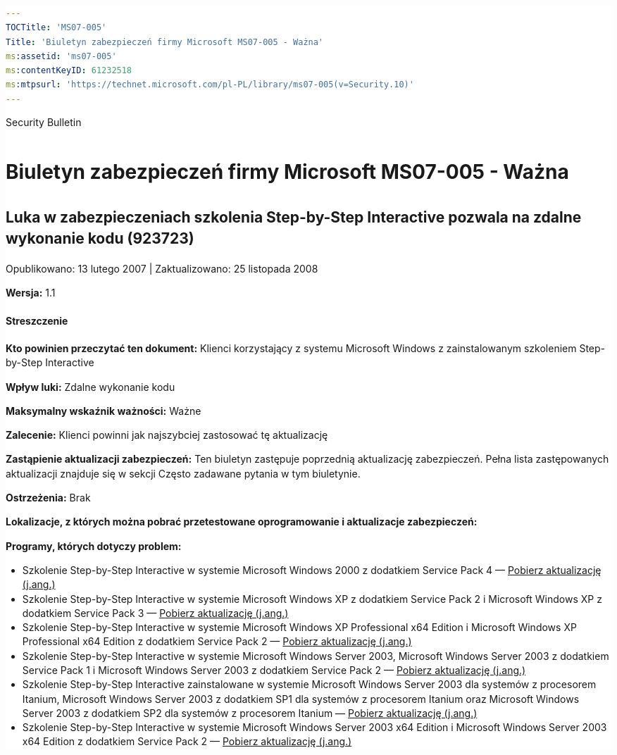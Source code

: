 ```yaml
---
TOCTitle: 'MS07-005'
Title: 'Biuletyn zabezpieczeń firmy Microsoft MS07-005 - Ważna'
ms:assetid: 'ms07-005'
ms:contentKeyID: 61232518
ms:mtpsurl: 'https://technet.microsoft.com/pl-PL/library/ms07-005(v=Security.10)'
---
```


Security Bulletin

Biuletyn zabezpieczeń firmy Microsoft MS07-005 - Ważna
======================================================

Luka w zabezpieczeniach szkolenia Step-by-Step Interactive pozwala na zdalne wykonanie kodu (923723)
----------------------------------------------------------------------------------------------------

Opublikowano: 13 lutego 2007 | Zaktualizowano: 25 listopada 2008

**Wersja:** 1.1

#### Streszczenie

**Kto powinien przeczytać ten dokument:** Klienci korzystający z systemu Microsoft Windows z zainstalowanym szkoleniem Step-by-Step Interactive

**Wpływ luki:** Zdalne wykonanie kodu

**Maksymalny wskaźnik ważności:** Ważne

**Zalecenie:** Klienci powinni jak najszybciej zastosować tę aktualizację

**Zastąpienie aktualizacji zabezpieczeń:** Ten biuletyn zastępuje poprzednią aktualizację zabezpieczeń. Pełna lista zastępowanych aktualizacji znajduje się w sekcji Często zadawane pytania w tym biuletynie.

**Ostrzeżenia:** Brak

**Lokalizacje, z których można pobrać przetestowane oprogramowanie i aktualizacje zabezpieczeń:**

**Programy, których dotyczy problem:**

-   Szkolenie Step-by-Step Interactive w systemie Microsoft Windows 2000 z dodatkiem Service Pack 4 — [Pobierz aktualizację (j.ang.)](http://www.microsoft.com/downloads/details.aspx?familyid=128c57af-663a-4476-92f5-aab394cfc91a)
-   Szkolenie Step-by-Step Interactive w systemie Microsoft Windows XP z dodatkiem Service Pack 2 i Microsoft Windows XP z dodatkiem Service Pack 3 — [Pobierz aktualizację (j.ang.)](http://www.microsoft.com/downloads/details.aspx?familyid=128c57af-663a-4476-92f5-aab394cfc91a)
-   Szkolenie Step-by-Step Interactive w systemie Microsoft Windows XP Professional x64 Edition i Microsoft Windows XP Professional x64 Edition z dodatkiem Service Pack 2 — [Pobierz aktualizację (j.ang.)](http://www.microsoft.com/downloads/details.aspx?familyid=e268ffd5-295c-45f7-afd1-60007e791f8c)
-   Szkolenie Step-by-Step Interactive w systemie Microsoft Windows Server 2003, Microsoft Windows Server 2003 z dodatkiem Service Pack 1 i Microsoft Windows Server 2003 z dodatkiem Service Pack 2 — [Pobierz aktualizację (j.ang.)](http://www.microsoft.com/downloads/details.aspx?familyid=128c57af-663a-4476-92f5-aab394cfc91a)
-   Szkolenie Step-by-Step Interactive zainstalowane w systemie Microsoft Windows Server 2003 dla systemów z procesorem Itanium, Microsoft Windows Server 2003 z dodatkiem SP1 dla systemów z procesorem Itanium oraz Microsoft Windows Server 2003 z dodatkiem SP2 dla systemów z procesorem Itanium — [Pobierz aktualizację (j.ang.)](http://www.microsoft.com/downloads/details.aspx?familyid=5eeedd28-47a5-4b30-a913-c1150330ecbe)
-   Szkolenie Step-by-Step Interactive w systemie Microsoft Windows Server 2003 x64 Edition i Microsoft Windows Server 2003 x64 Edition z dodatkiem Service Pack 2 — [Pobierz aktualizację (j.ang.)](http://www.microsoft.com/downloads/details.aspx?familyid=2760120e-96b2-42b2-b5df-6322c9385729)
